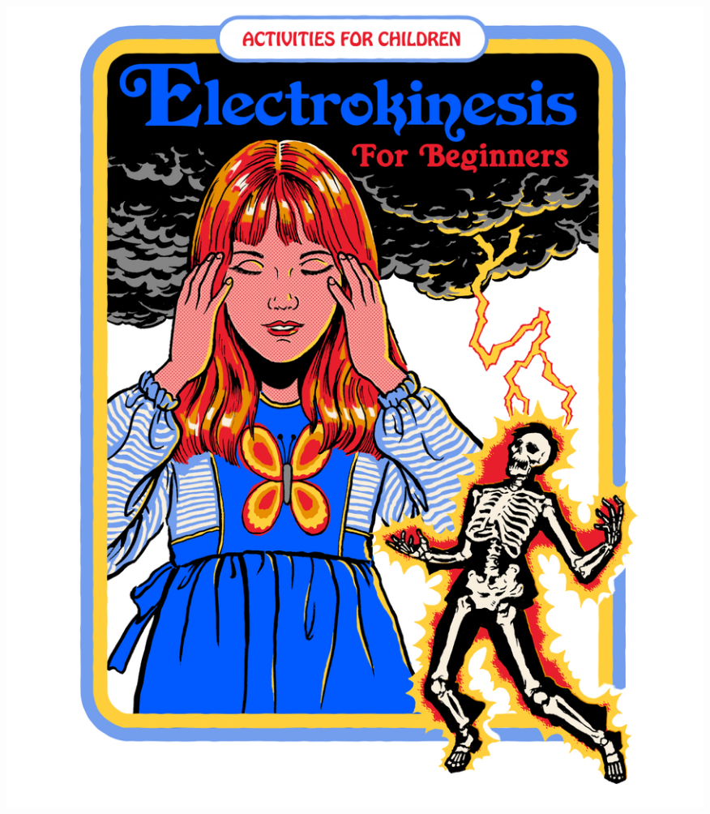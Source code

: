 [![electrokinesis-for-beginners.png](electrokinesis-for-beginners.png "electrokinesis-for-beginners.png")](https://raw.githubusercontent.com/buckmanc/Wallpapers/main/mobile/steven%20rhodes/electrokinesis-for-beginners.png)
